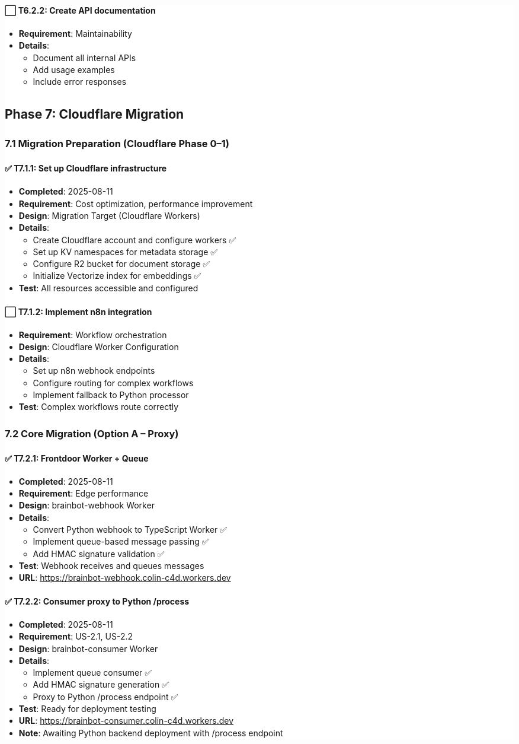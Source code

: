 #### ⬜ T6.2.2: Create API documentation
- **Requirement**: Maintainability
- **Details**:
  - Document all internal APIs
  - Add usage examples
  - Include error responses

## Phase 7: Cloudflare Migration

### 7.1 Migration Preparation (Cloudflare Phase 0–1)

#### ✅ T7.1.1: Set up Cloudflare infrastructure
- **Completed**: 2025-08-11
- **Requirement**: Cost optimization, performance improvement
- **Design**: Migration Target (Cloudflare Workers)
- **Details**:
  - Create Cloudflare account and configure workers ✅
  - Set up KV namespaces for metadata storage ✅
  - Configure R2 bucket for document storage ✅
  - Initialize Vectorize index for embeddings ✅
- **Test**: All resources accessible and configured

#### ⬜ T7.1.2: Implement n8n integration
- **Requirement**: Workflow orchestration
- **Design**: Cloudflare Worker Configuration
- **Details**:
  - Set up n8n webhook endpoints
  - Configure routing for complex workflows
  - Implement fallback to Python processor
- **Test**: Complex workflows route correctly

### 7.2 Core Migration (Option A – Proxy)

#### ✅ T7.2.1: Frontdoor Worker + Queue
- **Completed**: 2025-08-11
- **Requirement**: Edge performance
- **Design**: brainbot-webhook Worker
- **Details**:
  - Convert Python webhook to TypeScript Worker ✅
  - Implement queue-based message passing ✅
  - Add HMAC signature validation ✅
- **Test**: Webhook receives and queues messages
- **URL**: https://brainbot-webhook.colin-c4d.workers.dev

#### ✅ T7.2.2: Consumer proxy to Python /process
- **Completed**: 2025-08-11
- **Requirement**: US-2.1, US-2.2
- **Design**: brainbot-consumer Worker
- **Details**:
  - Implement queue consumer ✅
  - Add HMAC signature generation ✅
  - Proxy to Python /process endpoint ✅
- **Test**: Ready for deployment testing
- **URL**: https://brainbot-consumer.colin-c4d.workers.dev
- **Note**: Awaiting Python backend deployment with /process endpoint
